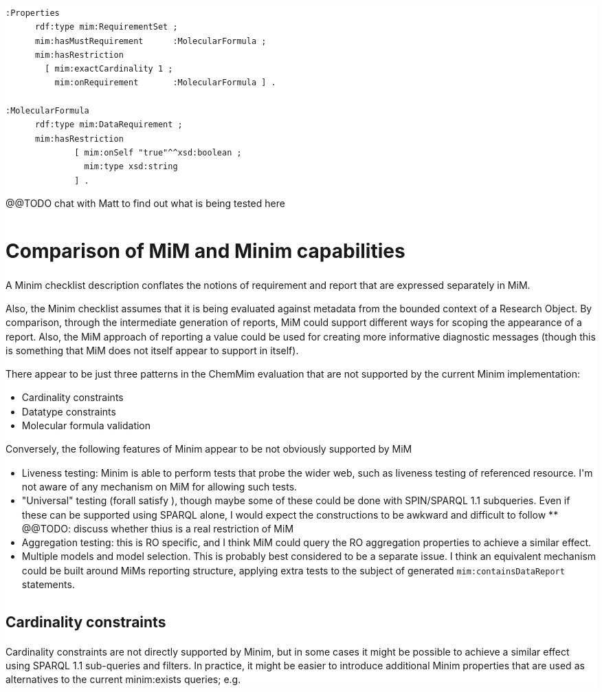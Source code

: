     :Properties
          rdf:type mim:RequirementSet ;
          mim:hasMustRequirement      :MolecularFormula ;
          mim:hasRestriction
            [ mim:exactCardinality 1 ;
              mim:onRequirement       :MolecularFormula ] .
    
    :MolecularFormula
          rdf:type mim:DataRequirement ;
          mim:hasRestriction
                  [ mim:onSelf "true"^^xsd:boolean ;
                    mim:type xsd:string
                  ] .

@@TODO chat with Matt to find out what is being tested here


# Comparison of MiM and Minim capabilities

A Minim checklist description conflates the notions of requirement and report that are expressed separately in MiM.

Also, the Minim checklist assumes that it is being evaluated against metadata from the bounded context of a Research Object.  By comparison, through the intermediate generation of reports, MiM could support different ways for scoping the appearance of a report.  Also, the MiM approach of reporting a value could be used for creating more informative diagnostic messages (though this is something that MiM does not itself appear to support in itself).

There appear to be just three patterns in the ChemMim evaluation that are not supported by the current Minim implementation:

* Cardinality constraints
* Datatype constraints
* Molecular formula validation

Conversely, the following features of Minim appear to be not obviously supported by MiM

* Liveness testing: Minim is able to perform tests that probe the wider web, such as liveness testing of referenced resource.  I'm not aware of any mechanism on MiM for allowing such tests.
* "Universal" testing (forall <pattern> satisfy <test>), though maybe some of these could be done with SPIN/SPARQL 1.1 subqueries.  Even if these can be supported using SPARQL alone, I would expect the constructions to be awkward and difficult to follow
** @@TODO: discuss whether thius is a real restriction of MiM
* Aggregation testing: this is RO specific, and I think MiM could query the RO aggregation properties to achieve a similar effect.
* Multiple models and model selection.  This is probably best considered to be a separate issue.  I think an equivalent mechanism could be built around MiMs reporting structure, applying extra tests to the subject of generated `mim:containsDataReport` statements.


## Cardinality constraints

Cardinality constraints are not directly supported by Minim, but in some cases it might be possible to achieve a similar effect using SPARQL 1.1 sub-queries and filters.  In practice, it might be easier to introduce additional Minim properties that are used as alternatives to the current minim:exists queries; e.g.
